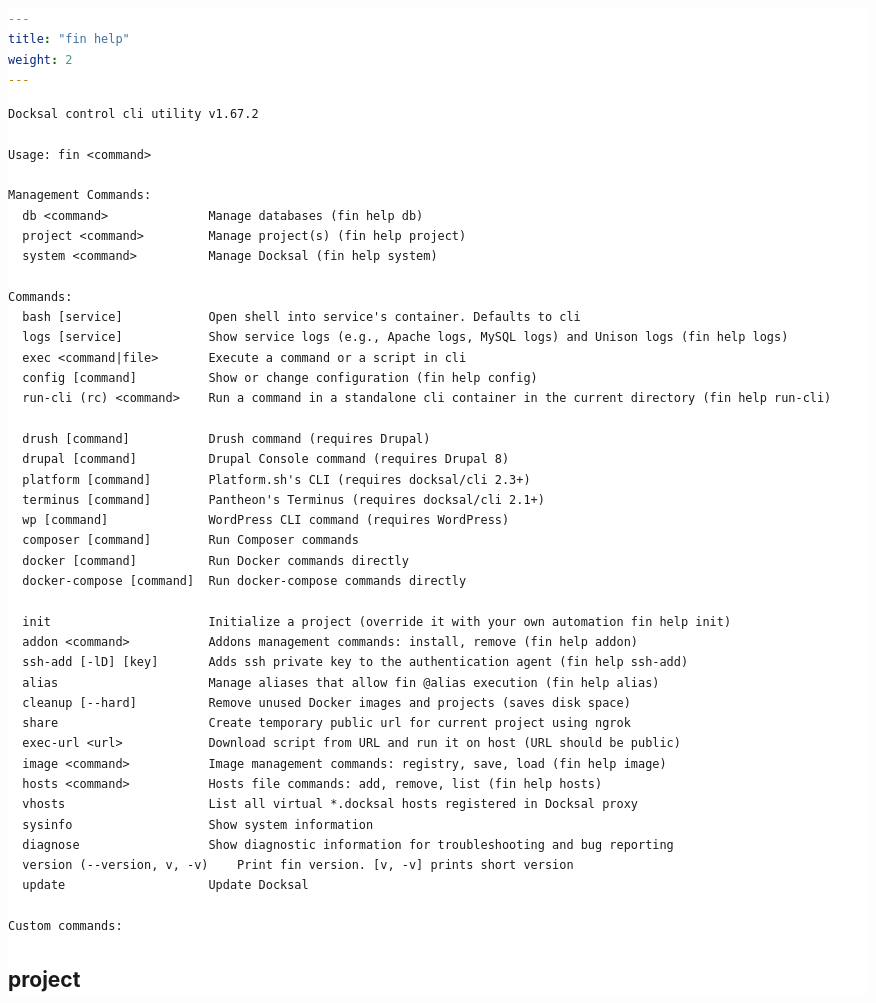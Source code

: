 ```yaml
---
title: "fin help"
weight: 2
---
```


	Docksal control cli utility v1.67.2
	
	Usage: fin <command>
	
	Management Commands:
	  db <command>             	Manage databases (fin help db)
	  project <command>        	Manage project(s) (fin help project)
	  system <command>         	Manage Docksal (fin help system)
	
	Commands:
	  bash [service]           	Open shell into service's container. Defaults to cli
	  logs [service]           	Show service logs (e.g., Apache logs, MySQL logs) and Unison logs (fin help logs)
	  exec <command|file>      	Execute a command or a script in cli
	  config [command]         	Show or change configuration (fin help config)
	  run-cli (rc) <command>   	Run a command in a standalone cli container in the current directory (fin help run-cli)
	
	  drush [command]          	Drush command (requires Drupal)
	  drupal [command]         	Drupal Console command (requires Drupal 8)
	  platform [command]       	Platform.sh's CLI (requires docksal/cli 2.3+)
	  terminus [command]       	Pantheon's Terminus (requires docksal/cli 2.1+)
	  wp [command]             	WordPress CLI command (requires WordPress)
	  composer [command]       	Run Composer commands
	  docker [command]         	Run Docker commands directly
	  docker-compose [command] 	Run docker-compose commands directly
	
	  init                     	Initialize a project (override it with your own automation fin help init)
	  addon <command>          	Addons management commands: install, remove (fin help addon)
	  ssh-add [-lD] [key]      	Adds ssh private key to the authentication agent (fin help ssh-add)
	  alias                    	Manage aliases that allow fin @alias execution (fin help alias)
	  cleanup [--hard]         	Remove unused Docker images and projects (saves disk space)
	  share                    	Create temporary public url for current project using ngrok
	  exec-url <url>           	Download script from URL and run it on host (URL should be public)
	  image <command>          	Image management commands: registry, save, load (fin help image)
	  hosts <command>          	Hosts file commands: add, remove, list (fin help hosts)
	  vhosts                   	List all virtual *.docksal hosts registered in Docksal proxy
	  sysinfo                  	Show system information
	  diagnose                 	Show diagnostic information for troubleshooting and bug reporting
	  version (--version, v, -v)	Print fin version. [v, -v] prints short version
	  update                   	Update Docksal
	
	Custom commands:
	

## project
